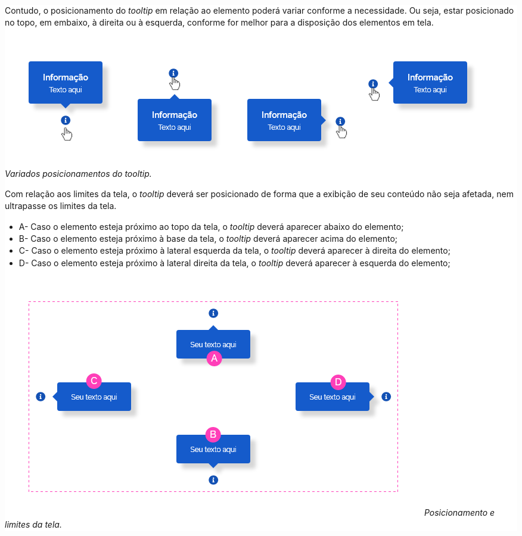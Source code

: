 Contudo, o posicionamento do _tooltip_ em relação ao elemento poderá variar conforme a necessidade. Ou seja, estar posicionado no topo, em embaixo, à direita ou à esquerda, conforme for melhor para a disposição dos elementos em tela.

![Posicionamento do tooltip variado.](imagens/tooltip-behavior-position-2.png)
*Variados posicionamentos do _tooltip_.*

Com relação aos limites da tela, o _tooltip_ deverá ser posicionado de forma que a exibição de seu conteúdo não seja afetada, nem ultrapasse os limites da tela.

- A- Caso o elemento esteja próximo ao topo da tela, o _tooltip_ deverá aparecer abaixo do elemento;
- B- Caso o elemento esteja próximo à base da tela, o _tooltip_ deverá aparecer acima do elemento;
- C- Caso o elemento esteja próximo à lateral esquerda da tela, o _tooltip_ deverá aparecer à direita do elemento;
- D- Caso o elemento esteja próximo à lateral direita da tela, o _tooltip_ deverá aparecer à esquerda do elemento;

![Posicionamento e limites da tela.](imagens/tooltip-behavior-directions.png)
*Posicionamento e limites da tela.*
